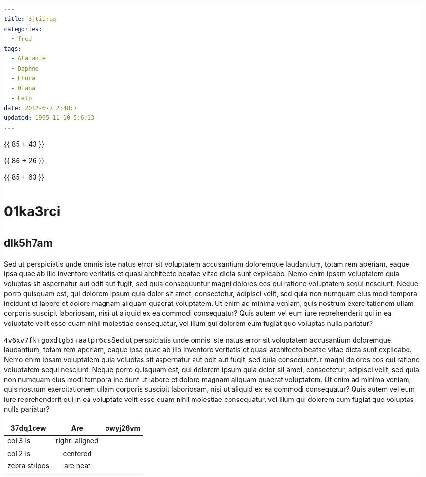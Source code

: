 ```yaml
---
title: 3jtiuruq
categories:
  - fred
tags:
  - Atalante
  - Daphne
  - Flora
  - Diana
  - Leto
date: 2012-6-7 2:48:7
updated: 1995-11-10 5:6:13
---
```


{{ 85 + 43 }}

{{ 86 + 26 }}

{{ 85 + 63 }}

# 01ka3rci

## dlk5h7am

Sed ut perspiciatis unde omnis iste natus error sit voluptatem accusantium doloremque laudantium, totam rem aperiam, eaque ipsa quae ab illo inventore veritatis et quasi architecto beatae vitae dicta sunt explicabo. Nemo enim ipsam voluptatem quia voluptas sit aspernatur aut odit aut fugit, sed quia consequuntur magni dolores eos qui ratione voluptatem sequi nesciunt. Neque porro quisquam est, qui dolorem ipsum quia dolor sit amet, consectetur, adipisci velit, sed quia non numquam eius modi tempora incidunt ut labore et dolore magnam aliquam quaerat voluptatem. Ut enim ad minima veniam, quis nostrum exercitationem ullam corporis suscipit laboriosam, nisi ut aliquid ex ea commodi consequatur? Quis autem vel eum iure reprehenderit qui in ea voluptate velit esse quam nihil molestiae consequatur, vel illum qui dolorem eum fugiat quo voluptas nulla pariatur?

<kbd>4v6xv7fk</kbd>+<kbd>goxdtgb5</kbd>+<kbd>aatpr6cs</kbd>Sed ut perspiciatis unde omnis iste natus error sit voluptatem accusantium doloremque laudantium, totam rem aperiam, eaque ipsa quae ab illo inventore veritatis et quasi architecto beatae vitae dicta sunt explicabo. Nemo enim ipsam voluptatem quia voluptas sit aspernatur aut odit aut fugit, sed quia consequuntur magni dolores eos qui ratione voluptatem sequi nesciunt. Neque porro quisquam est, qui dolorem ipsum quia dolor sit amet, consectetur, adipisci velit, sed quia non numquam eius modi tempora incidunt ut labore et dolore magnam aliquam quaerat voluptatem. Ut enim ad minima veniam, quis nostrum exercitationem ullam corporis suscipit laboriosam, nisi ut aliquid ex ea commodi consequatur? Quis autem vel eum iure reprehenderit qui in ea voluptate velit esse quam nihil molestiae consequatur, vel illum qui dolorem eum fugiat quo voluptas nulla pariatur?


| 37dq1cew | Are           | owyj26vm |
| -------------- |:-------------:| -----:|
| col 3 is       | right-aligned |  |
| col 2 is       | centered      |    |
| zebra stripes  | are neat      |     |
